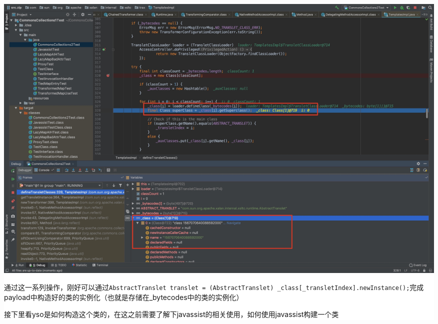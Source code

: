 ![-w1680](media/15662017023838/15670707131522.jpg)

通过这一系列操作，刚好可以通过`AbstractTranslet translet = (AbstractTranslet) _class[_transletIndex].newInstance();`完成payload中构造好的类的实例化（也就是存储在_bytecodes中的类的实例化）

接下里看yso是如何构造这个类的，在这之前需要了解下javassist的相关使用，如何使用javassist构建一个类

